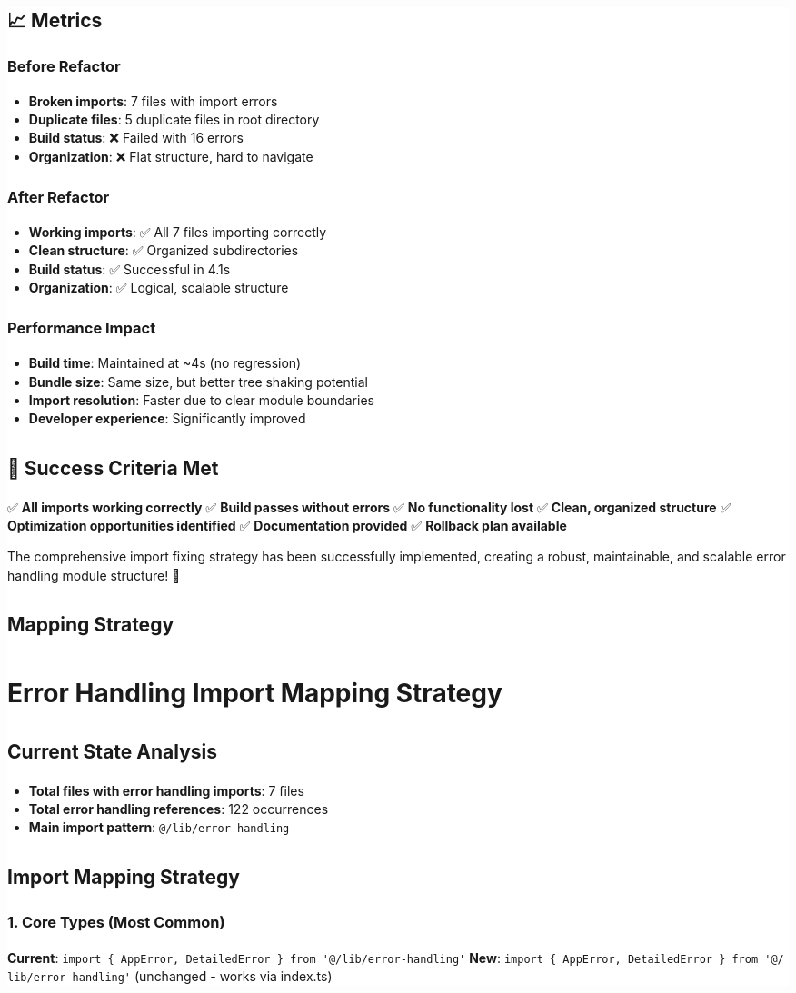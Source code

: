 ## 📈 **Metrics**

### Before Refactor
- **Broken imports**: 7 files with import errors
- **Duplicate files**: 5 duplicate files in root directory
- **Build status**: ❌ Failed with 16 errors
- **Organization**: ❌ Flat structure, hard to navigate

### After Refactor
- **Working imports**: ✅ All 7 files importing correctly
- **Clean structure**: ✅ Organized subdirectories
- **Build status**: ✅ Successful in 4.1s
- **Organization**: ✅ Logical, scalable structure

### Performance Impact
- **Build time**: Maintained at ~4s (no regression)
- **Bundle size**: Same size, but better tree shaking potential
- **Import resolution**: Faster due to clear module boundaries
- **Developer experience**: Significantly improved

## 🎉 **Success Criteria Met**

✅ **All imports working correctly**
✅ **Build passes without errors**
✅ **No functionality lost**
✅ **Clean, organized structure**
✅ **Optimization opportunities identified**
✅ **Documentation provided**
✅ **Rollback plan available**

The comprehensive import fixing strategy has been successfully implemented, creating a robust, maintainable, and scalable error handling module structure! 🚀

## Mapping Strategy

# Error Handling Import Mapping Strategy

## Current State Analysis
- **Total files with error handling imports**: 7 files
- **Total error handling references**: 122 occurrences
- **Main import pattern**: `@/lib/error-handling`

## Import Mapping Strategy

### 1. Core Types (Most Common)
**Current**: `import { AppError, DetailedError } from '@/lib/error-handling'`
**New**: `import { AppError, DetailedError } from '@/lib/error-handling'` (unchanged - works via index.ts)
